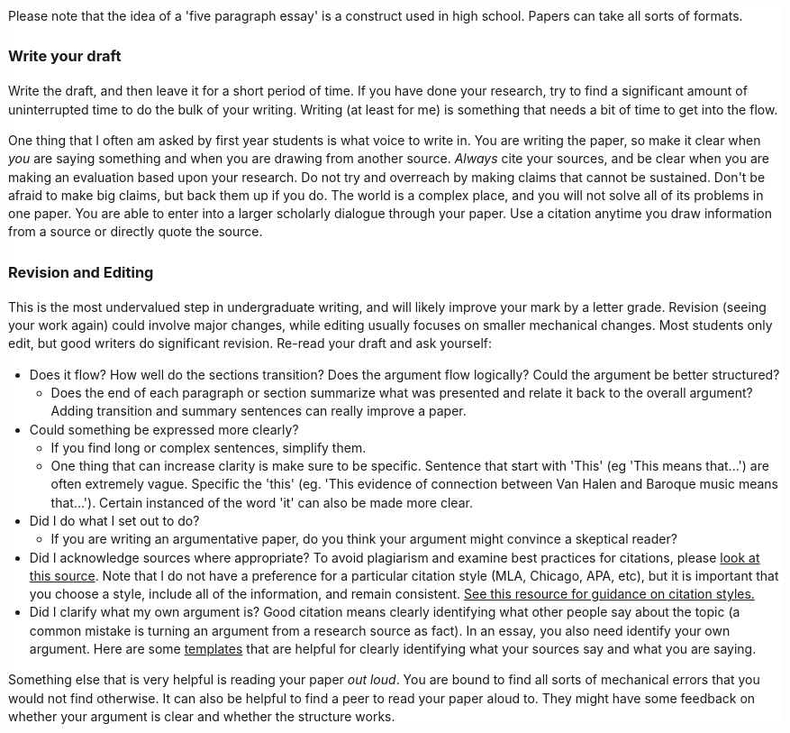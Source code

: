 Please note that the idea of a 'five paragraph essay' is a construct used in high school. Papers can take all sorts of formats.

### Write your draft
Write the draft, and then leave it for a short period of time. If you have done your research, try to find a significant amount of uninterrupted time to do the bulk of your writing. Writing (at least for me) is something that needs a bit of time to get into the flow.

One thing that I often am asked by first year students is what voice to write in. You are writing the paper, so make it clear when *you* are saying something and when you are drawing from another source. *Always* cite your sources, and be clear when you are making an evaluation based upon your research. Do not try and overreach by making claims that cannot be sustained. Don't be afraid to make big claims, but back them up if you do. The world is a complex place, and you will not solve all of its problems in one paper. You are able to enter into a larger scholarly dialogue through your paper. Use a citation anytime you draw information from a source or directly quote the source.

### Revision and Editing
This is the most undervalued step in undergraduate writing, and will likely improve your mark by a letter grade. Revision (seeing your work again) could involve major changes, while editing usually focuses on smaller mechanical changes. Most students only edit, but good writers do significant revision. Re-read your draft and ask yourself: 

* Does it flow? How well do the sections transition? Does the argument flow logically? Could the argument be better structured?
	* Does the end of each paragraph or section summarize what was presented and relate it back to the overall argument? Adding transition and summary sentences can really improve a paper.
* Could something be expressed more clearly? 
	* If you find long or complex sentences, simplify them. 
	* One thing that can increase clarity is make sure to be specific. Sentence that start with 'This' (eg 'This means that...') are often extremely vague. Specific the 'this' (eg. 'This evidence of connection between Van Halen and Baroque music means that...'). Certain instanced of the word 'it' can also be made more clear.
* Did I do what I set out to do?
	* If you are writing an argumentative paper, do you think your argument might convince a skeptical reader?
* Did I acknowledge sources where appropriate? To avoid plagiarism and examine best practices for citations, please [look at this source](https://www.dropbox.com/s/cvl01rtlddj914z/Acknowledging_Sources.pdf). Note that I do not have a preference for a particular citation style (MLA, Chicago, APA, etc), but it is important that you choose a style, include all of the information, and remain consistent. [See this resource for guidance on citation styles.](https://owl.english.purdue.edu/owl/section/2/)
* Did I clarify what my own argument is? Good citation means clearly identifying what other people say about the topic (a common mistake is turning an argument from a research source as fact). In an essay, you also need identify your own argument. Here are some [templates](http://jeffwarren.pancakeapps.com/rhetoric/theysayisaytemplates.pdf) that are helpful for clearly identifying what your sources say and what you are saying.

Something else that is very helpful is reading your paper *out loud*. You are bound to find all sorts of mechanical errors that you would not find otherwise. It can also be helpful to find a peer to read your paper aloud to. They might have some feedback on whether your argument is clear and whether the structure works.
